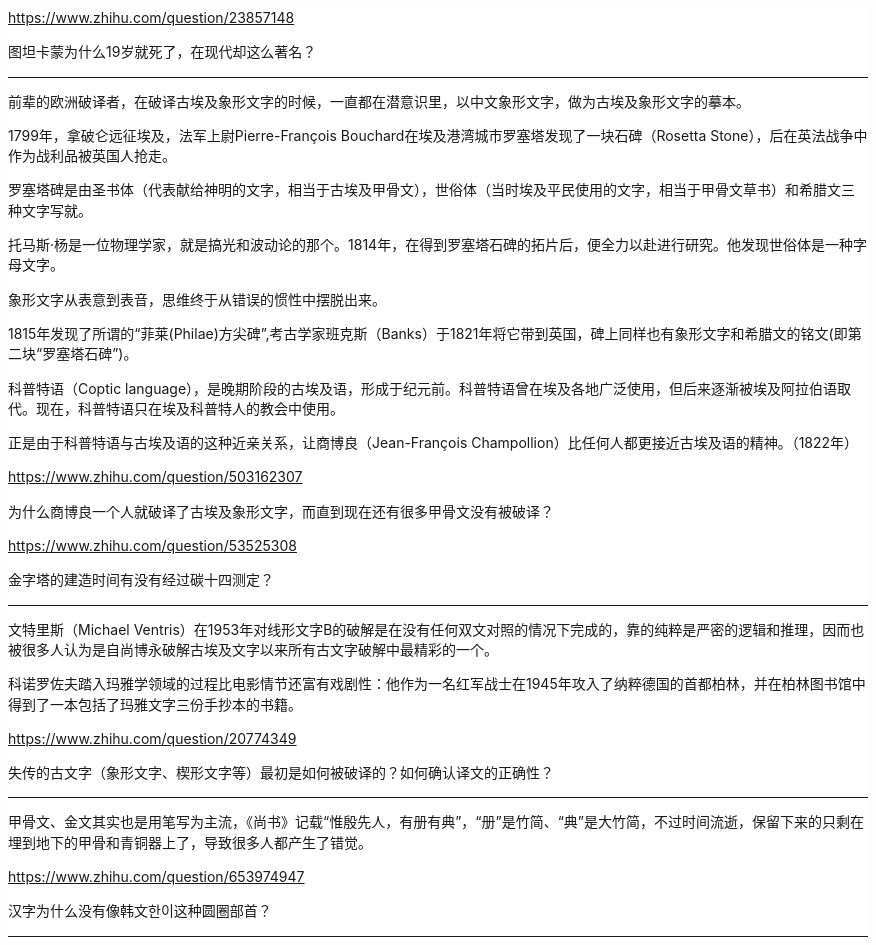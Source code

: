 https://www.zhihu.com/question/23857148

图坦卡蒙为什么19岁就死了，在现代却这么著名？

---

前辈的欧洲破译者，在破译古埃及象形文字的时候，一直都在潜意识里，以中文象形文字，做为古埃及象形文字的摹本。

1799年，拿破仑远征埃及，法军上尉Pierre-François Bouchard在埃及港湾城市罗塞塔发现了一块石碑（Rosetta Stone），后在英法战争中作为战利品被英国人抢走。

罗塞塔碑是由圣书体（代表献给神明的文字，相当于古埃及甲骨文），世俗体（当时埃及平民使用的文字，相当于甲骨文草书）和希腊文三种文字写就。

托马斯·杨是一位物理学家，就是搞光和波动论的那个。1814年，在得到罗塞塔石碑的拓片后，便全力以赴进行研究。他发现世俗体是一种字母文字。

象形文字从表意到表音，思维终于从错误的惯性中摆脱出来。

1815年发现了所谓的“菲莱(Philae)方尖碑”,考古学家班克斯（Banks）于1821年将它带到英国，碑上同样也有象形文字和希腊文的铭文(即第二块“罗塞塔石碑”)。

科普特语（Coptic language），是晚期阶段的古埃及语，形成于纪元前。科普特语曾在埃及各地广泛使用，但后来逐渐被埃及阿拉伯语取代。现在，科普特语只在埃及科普特人的教会中使用。

正是由于科普特语与古埃及语的这种近亲关系，让商博良（Jean-François Champollion）比任何人都更接近古埃及语的精神。（1822年）

https://www.zhihu.com/question/503162307

为什么商博良一个人就破译了古埃及象形文字，而直到现在还有很多甲骨文没有被破译？

https://www.zhihu.com/question/53525308

金字塔的建造时间有没有经过碳十四测定？

---

文特里斯（Michael Ventris）在1953年对线形文字B的破解是在没有任何双文对照的情况下完成的，靠的纯粹是严密的逻辑和推理，因而也被很多人认为是自尚博永破解古埃及文字以来所有古文字破解中最精彩的一个。

科诺罗佐夫踏入玛雅学领域的过程比电影情节还富有戏剧性：他作为一名红军战士在1945年攻入了纳粹德国的首都柏林，并在柏林图书馆中得到了一本包括了玛雅文字三份手抄本的书籍。

https://www.zhihu.com/question/20774349

失传的古文字（象形文字、楔形文字等）最初是如何被破译的？如何确认译文的正确性？

---

甲骨文、金文其实也是用笔写为主流，《尚书》记载“惟殷先人，有册有典”，“册”是竹简、“典”是大竹简，不过时间流逝，保留下来的只剩在埋到地下的甲骨和青铜器上了，导致很多人都产生了错觉。

https://www.zhihu.com/question/653974947

汉字为什么没有像韩文한이这种圆圈部首？

---
